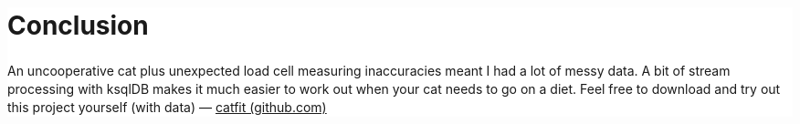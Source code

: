 

# Conclusion
An uncooperative cat plus unexpected load cell measuring inaccuracies meant I had a lot of messy data. A bit of stream processing with ksqlDB makes it much easier to work out when your cat needs to go on a diet.
Feel free to download and try out this project yourself (with data) — [catfit (github.com)](https://github.com/saubury/catfit/blob/master/ksqldb/ksqldb.md)